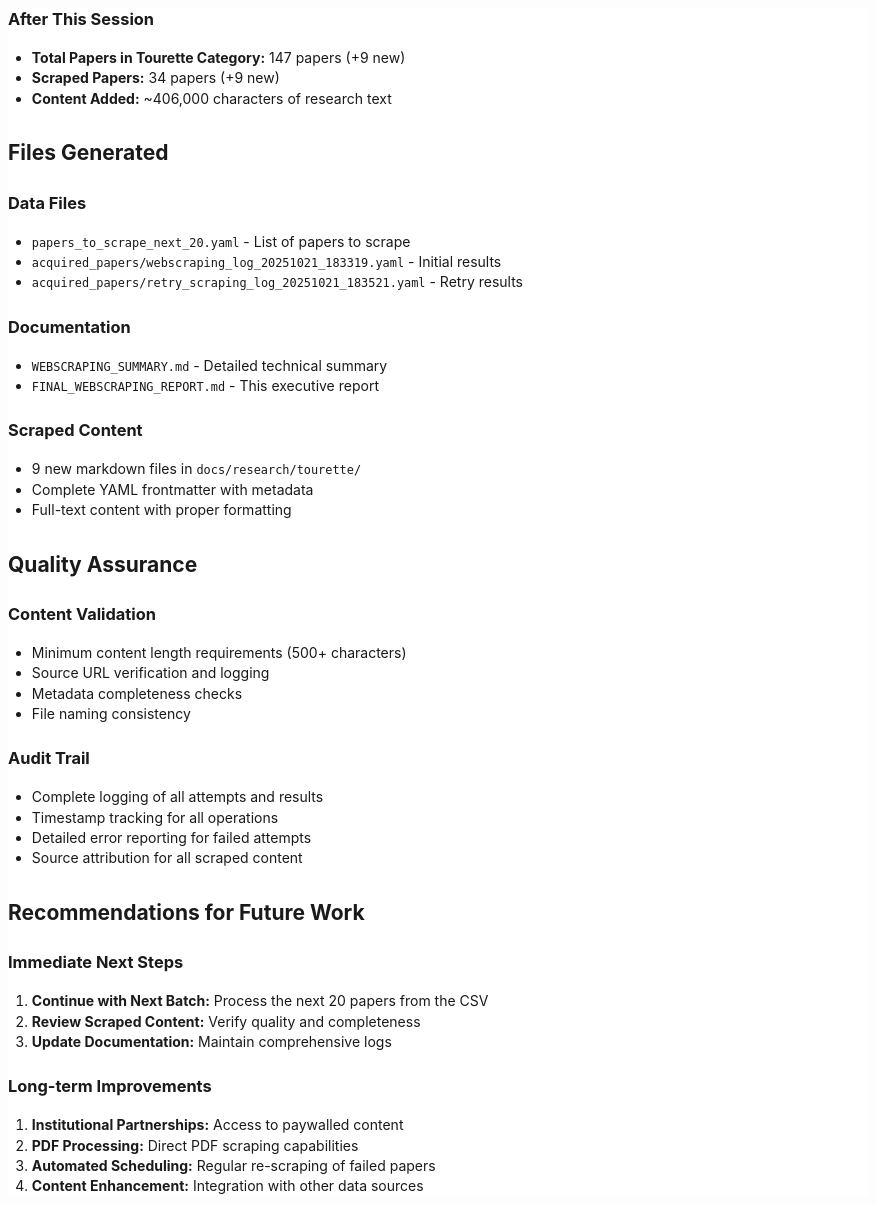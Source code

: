 ### After This Session
- **Total Papers in Tourette Category:** 147 papers (+9 new)
- **Scraped Papers:** 34 papers (+9 new)
- **Content Added:** ~406,000 characters of research text

## Files Generated

### Data Files
- `papers_to_scrape_next_20.yaml` - List of papers to scrape
- `acquired_papers/webscraping_log_20251021_183319.yaml` - Initial results
- `acquired_papers/retry_scraping_log_20251021_183521.yaml` - Retry results

### Documentation
- `WEBSCRAPING_SUMMARY.md` - Detailed technical summary
- `FINAL_WEBSCRAPING_REPORT.md` - This executive report

### Scraped Content
- 9 new markdown files in `docs/research/tourette/`
- Complete YAML frontmatter with metadata
- Full-text content with proper formatting

## Quality Assurance

### Content Validation
- Minimum content length requirements (500+ characters)
- Source URL verification and logging
- Metadata completeness checks
- File naming consistency

### Audit Trail
- Complete logging of all attempts and results
- Timestamp tracking for all operations
- Detailed error reporting for failed attempts
- Source attribution for all scraped content

## Recommendations for Future Work

### Immediate Next Steps
1. **Continue with Next Batch:** Process the next 20 papers from the CSV
2. **Review Scraped Content:** Verify quality and completeness
3. **Update Documentation:** Maintain comprehensive logs

### Long-term Improvements
1. **Institutional Partnerships:** Access to paywalled content
2. **PDF Processing:** Direct PDF scraping capabilities
3. **Automated Scheduling:** Regular re-scraping of failed papers
4. **Content Enhancement:** Integration with other data sources
